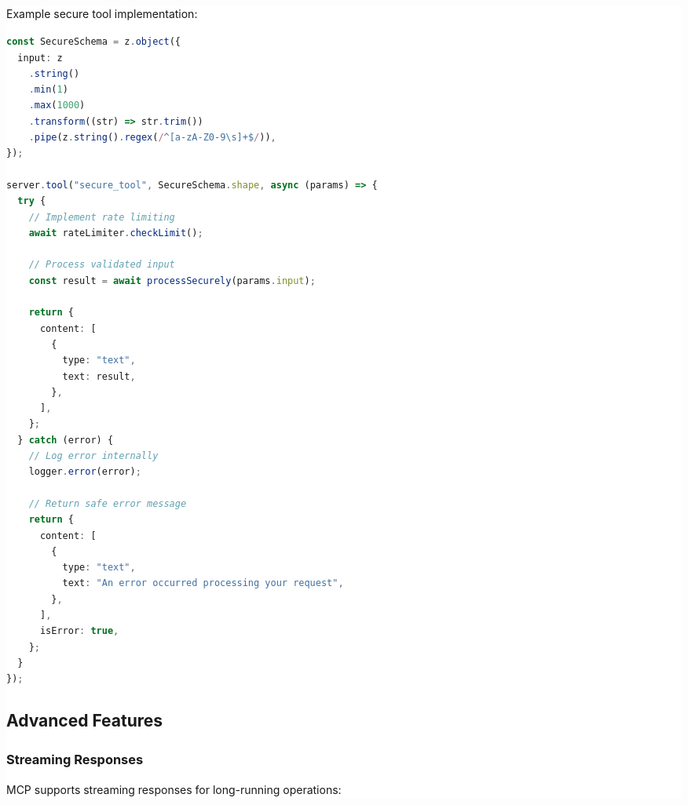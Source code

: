 Example secure tool implementation:

```typescript
const SecureSchema = z.object({
  input: z
    .string()
    .min(1)
    .max(1000)
    .transform((str) => str.trim())
    .pipe(z.string().regex(/^[a-zA-Z0-9\s]+$/)),
});

server.tool("secure_tool", SecureSchema.shape, async (params) => {
  try {
    // Implement rate limiting
    await rateLimiter.checkLimit();

    // Process validated input
    const result = await processSecurely(params.input);

    return {
      content: [
        {
          type: "text",
          text: result,
        },
      ],
    };
  } catch (error) {
    // Log error internally
    logger.error(error);

    // Return safe error message
    return {
      content: [
        {
          type: "text",
          text: "An error occurred processing your request",
        },
      ],
      isError: true,
    };
  }
});
```

## Advanced Features

### Streaming Responses

MCP supports streaming responses for long-running operations:
